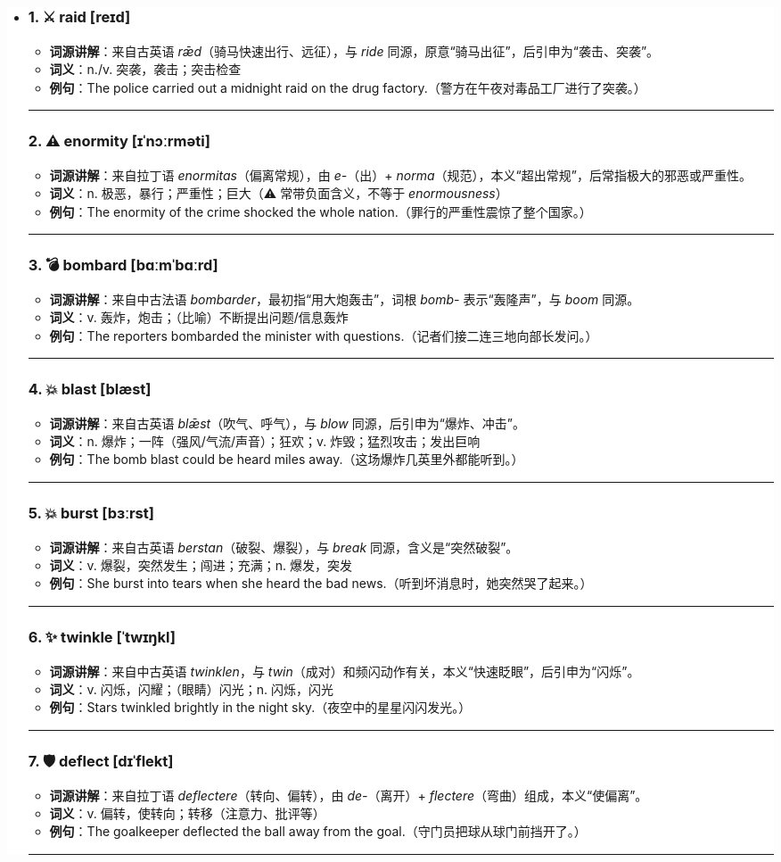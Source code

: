 - ### 1. ⚔️ raid [reɪd]

  - **词源讲解**：来自古英语 *rǣd*（骑马快速出行、远征），与 *ride* 同源，原意“骑马出征”，后引申为“袭击、突袭”。
  - **词义**：n./v. 突袭，袭击；突击检查
  - **例句**：The police carried out a midnight raid on the drug factory.（警方在午夜对毒品工厂进行了突袭。）

  ------

  ### 2. ⚠️ enormity [ɪˈnɔːrməti]

  - **词源讲解**：来自拉丁语 *enormitas*（偏离常规），由 *e-*（出）+ *norma*（规范），本义“超出常规”，后常指极大的邪恶或严重性。
  - **词义**：n. 极恶，暴行；严重性；巨大（⚠️ 常带负面含义，不等于 *enormousness*）
  - **例句**：The enormity of the crime shocked the whole nation.（罪行的严重性震惊了整个国家。）

  ------

  ### 3. 💣 bombard [bɑːmˈbɑːrd]

  - **词源讲解**：来自中古法语 *bombarder*，最初指“用大炮轰击”，词根 *bomb-* 表示“轰隆声”，与 *boom* 同源。
  - **词义**：v. 轰炸，炮击；（比喻）不断提出问题/信息轰炸
  - **例句**：The reporters bombarded the minister with questions.（记者们接二连三地向部长发问。）

  ------

  ### 4. 💥 blast [blæst]

  - **词源讲解**：来自古英语 *blǣst*（吹气、呼气），与 *blow* 同源，后引申为“爆炸、冲击”。
  - **词义**：n. 爆炸；一阵（强风/气流/声音）；狂欢；v. 炸毁；猛烈攻击；发出巨响
  - **例句**：The bomb blast could be heard miles away.（这场爆炸几英里外都能听到。）

  ------

  ### 5. 💥 burst [bɜːrst]

  - **词源讲解**：来自古英语 *berstan*（破裂、爆裂），与 *break* 同源，含义是“突然破裂”。
  - **词义**：v. 爆裂，突然发生；闯进；充满；n. 爆发，突发
  - **例句**：She burst into tears when she heard the bad news.（听到坏消息时，她突然哭了起来。）

  ------

  ### 6. ✨ twinkle [ˈtwɪŋkl]

  - **词源讲解**：来自中古英语 *twinklen*，与 *twin*（成对）和频闪动作有关，本义“快速眨眼”，后引申为“闪烁”。
  - **词义**：v. 闪烁，闪耀；（眼睛）闪光；n. 闪烁，闪光
  - **例句**：Stars twinkled brightly in the night sky.（夜空中的星星闪闪发光。）

  ------

  ### 7. 🛡 deflect [dɪˈflekt]

  - **词源讲解**：来自拉丁语 *deflectere*（转向、偏转），由 *de-*（离开）+ *flectere*（弯曲）组成，本义“使偏离”。
  - **词义**：v. 偏转，使转向；转移（注意力、批评等）
  - **例句**：The goalkeeper deflected the ball away from the goal.（守门员把球从球门前挡开了。）

  ------
